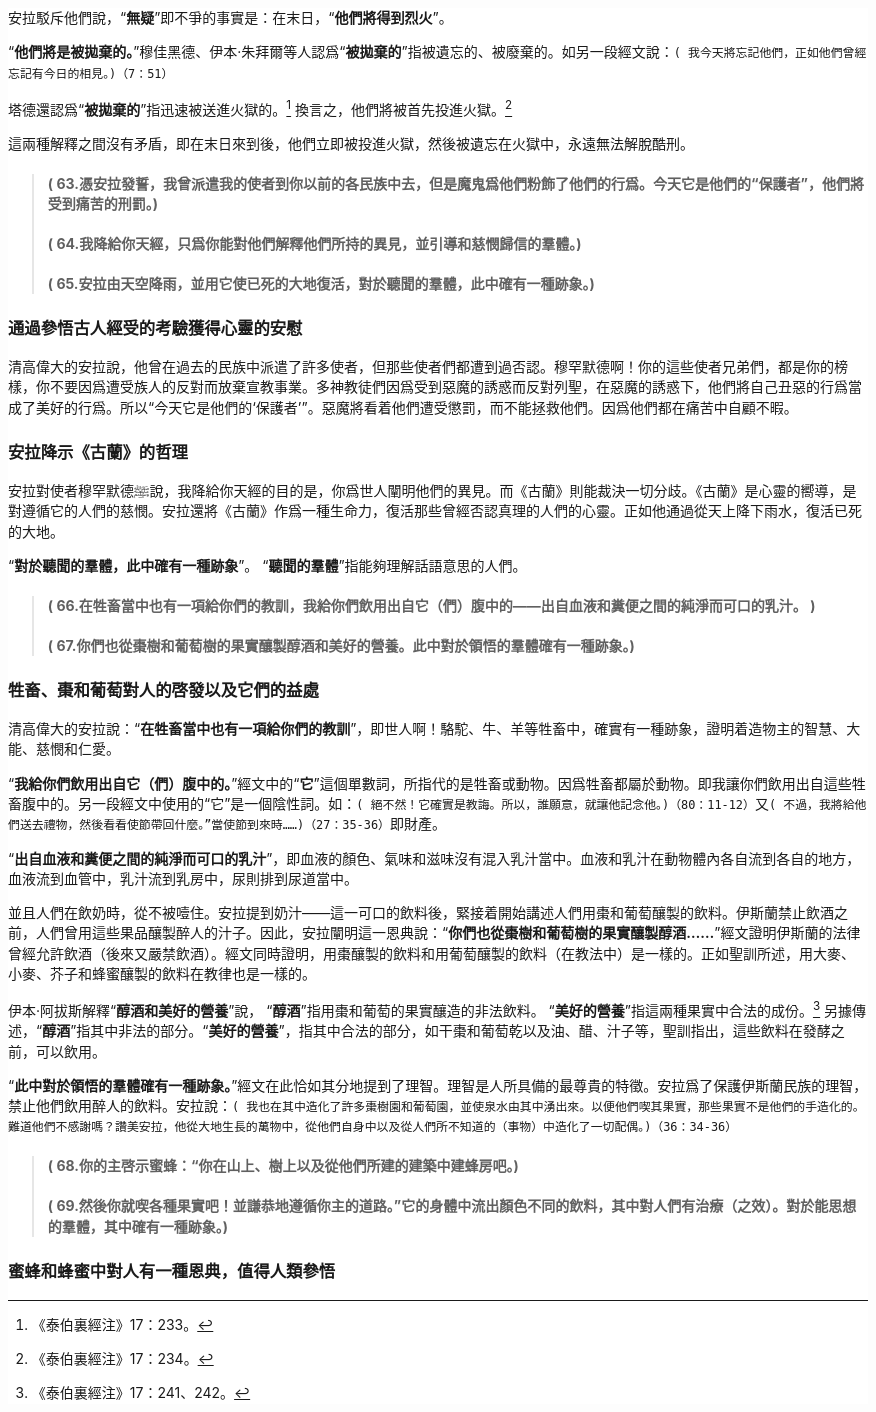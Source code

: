 安拉駁斥他們說，“**無疑**”即不爭的事實是：在末日，“**他們將得到烈火**”。

“**他們將是被拋棄的。**”穆佳黑德、伊本·朱拜爾等人認爲“**被拋棄的**”指被遺忘的、被廢棄的。如另一段經文說：`( 我今天將忘記他們，正如他們曾經忘記有今日的相見。)（7：51）`

塔德還認爲“**被拋棄的**”指迅速被送進火獄的。[^29] 換言之，他們將被首先投進火獄。[^30] 

這兩種解釋之間沒有矛盾，即在末日來到後，他們立即被投進火獄，然後被遺忘在火獄中，永遠無法解脫酷刑。

[^28]:《泰伯裏經注》17：231。

[^29]:《泰伯裏經注》17：233。

[^30]:《泰伯裏經注》17：234。

>#### ( 63.憑安拉發誓，我曾派遣我的使者到你以前的各民族中去，但是魔鬼爲他們粉飾了他們的行爲。今天它是他們的“保護者”，他們將受到痛苦的刑罰。)
>#### ( 64.我降給你天經，只爲你能對他們解釋他們所持的異見，並引導和慈憫歸信的羣體。)
>#### ( 65.安拉由天空降雨，並用它使已死的大地復活，對於聽聞的羣體，此中確有一種跡象。)

### 通過參悟古人經受的考驗獲得心靈的安慰

清高偉大的安拉說，他曾在過去的民族中派遣了許多使者，但那些使者們都遭到過否認。穆罕默德啊！你的這些使者兄弟們，都是你的榜樣，你不要因爲遭受族人的反對而放棄宣教事業。多神教徒們因爲受到惡魔的誘惑而反對列聖，在惡魔的誘惑下，他們將自己丑惡的行爲當成了美好的行爲。所以“今天它是他們的‘保護者’”。惡魔將看着他們遭受懲罰，而不能拯救他們。因爲他們都在痛苦中自顧不暇。

### 安拉降示《古蘭》的哲理

安拉對使者穆罕默德ﷺ說，我降給你天經的目的是，你爲世人闡明他們的異見。而《古蘭》則能裁決一切分歧。《古蘭》是心靈的嚮導，是對遵循它的人們的慈憫。安拉還將《古蘭》作爲一種生命力，復活那些曾經否認真理的人們的心靈。正如他通過從天上降下雨水，復活已死的大地。

“**對於聽聞的羣體，此中確有一種跡象**”。 “**聽聞的羣體**”指能夠理解話語意思的人們。

>#### ( 66.在牲畜當中也有一項給你們的教訓，我給你們飲用出自它（們）腹中的——出自血液和糞便之間的純淨而可口的乳汁。 )
>#### ( 67.你們也從棗樹和葡萄樹的果實釀製醇酒和美好的營養。此中對於領悟的羣體確有一種跡象。)

### 牲畜、棗和葡萄對人的啓發以及它們的益處

清高偉大的安拉說：“**在牲畜當中也有一項給你們的教訓**”，即世人啊！駱駝、牛、羊等牲畜中，確實有一種跡象，證明着造物主的智慧、大能、慈憫和仁愛。

“**我給你們飲用出自它（們）腹中的。**”經文中的“**它**”這個單數詞，所指代的是牲畜或動物。因爲牲畜都屬於動物。即我讓你們飲用出自這些牲畜腹中的。另一段經文中使用的“它”是一個陰性詞。如：`( 絕不然！它確實是教誨。所以，誰願意，就讓他記念他。)（80：11-12）`又`( 不過，我將給他們送去禮物，然後看看使節帶回什麼。”當使節到來時……)（27：35-36）`即財產。

“**出自血液和糞便之間的純淨而可口的乳汁**”，即血液的顏色、氣味和滋味沒有混入乳汁當中。血液和乳汁在動物體內各自流到各自的地方，血液流到血管中，乳汁流到乳房中，尿則排到尿道當中。

並且人們在飲奶時，從不被噎住。安拉提到奶汁——這一可口的飲料後，緊接着開始講述人們用棗和葡萄釀製的飲料。伊斯蘭禁止飲酒之前，人們曾用這些果品釀製醉人的汁子。因此，安拉闡明這一恩典說：“**你們也從棗樹和葡萄樹的果實釀製醇酒……**”經文證明伊斯蘭的法律曾經允許飲酒（後來又嚴禁飲酒）。經文同時證明，用棗釀製的飲料和用葡萄釀製的飲料（在教法中）是一樣的。正如聖訓所述，用大麥、小麥、芥子和蜂蜜釀製的飲料在教律也是一樣的。

伊本·阿拔斯解釋“**醇酒和美好的營養**”說， “**醇酒**”指用棗和葡萄的果實釀造的非法飲料。 “**美好的營養**”指這兩種果實中合法的成份。[^31] 另據傳述，“**醇酒**”指其中非法的部分。“**美好的營養**”，指其中合法的部分，如干棗和葡萄乾以及油、醋、汁子等，聖訓指出，這些飲料在發酵之前，可以飲用。

“**此中對於領悟的羣體確有一種跡象。**”經文在此恰如其分地提到了理智。理智是人所具備的最尊貴的特徵。安拉爲了保護伊斯蘭民族的理智，禁止他們飲用醉人的飲料。安拉說：`( 我也在其中造化了許多棗樹園和葡萄園，並使泉水由其中湧出來。以便他們喫其果實，那些果實不是他們的手造化的。難道他們不感謝嗎？讚美安拉，他從大地生長的萬物中，從他們自身中以及從人們所不知道的（事物）中造化了一切配偶。)（36：34-36）`

[^31]:《泰伯裏經注》17：241、242。

>#### ( 68.你的主啓示蜜蜂：“你在山上、樹上以及從他們所建的建築中建蜂房吧。)
>#### ( 69.然後你就喫各種果實吧！並謙恭地遵循你主的道路。”它的身體中流出顏色不同的飲料，其中對人們有治療（之效）。對於能思想的羣體，其中確有一種跡象。)

### 蜜蜂和蜂蜜中對人有一種恩典，值得人類參悟
